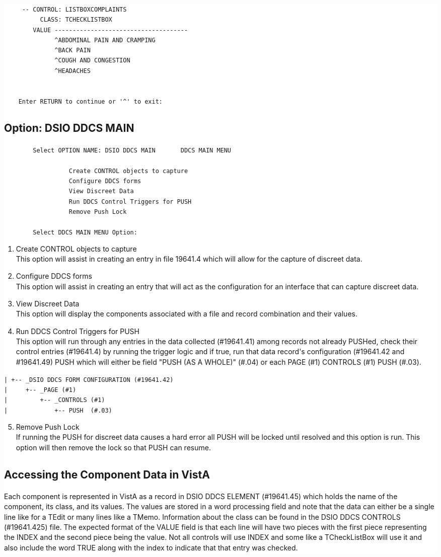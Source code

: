 		 -- CONTROL: LISTBOXCOMPLAINTS
			  CLASS: TCHECKLISTBOX
			VALUE -------------------------------------
				  ^ABDOMINAL PAIN AND CRAMPING
				  ^BACK PAIN
				  ^COUGH AND CONGESTION
				  ^HEADACHES


		Enter RETURN to continue or '^' to exit:

Option: DSIO DDCS MAIN
----------------------

			Select OPTION NAME: DSIO DDCS MAIN       DDCS MAIN MENU

			          Create CONTROL objects to capture
			          Configure DDCS forms
			          View Discreet Data
			          Run DDCS Control Triggers for PUSH
			          Remove Push Lock

			Select DDCS MAIN MENU Option:

1. Create CONTROL objects to capture</br>
This option will assist in creating an entry in file 19641.4 which will allow for the capture of discreet data.

2. Configure DDCS forms</br>
This option will assist in creating an entry that will act as the configuration for an interface that can capture discreet data.

3. View Discreet Data</br>
This option will display the components associated with a file and record combination and their values.

4. Run DDCS Control Triggers for PUSH</br>
This option will run through any entries in the data collected (#19641.41) among records not already PUSHed, check their control entries (#19641.4) by running the trigger logic and if true, run that data record's configuration (#19641.42 and #19641.49) PUSH which will either be field "PUSH (AS A WHOLE)" (#.04) or each PAGE (#1) CONTROLS (#1) PUSH (#.03).

```
| +-- _DSIO DDCS FORM CONFIGURATION (#19641.42)
|     +-- _PAGE (#1)
|         +-- _CONTROLS (#1)
|             +-- PUSH  (#.03)
```

5. Remove Push Lock</br>
If running the PUSH for discreet data causes a hard error all PUSH will be locked until resolved and this option is run. This option will then remove the lock so that PUSH can resume.

Accessing the Component Data in VistA
-------------------------------------
Each component is represented in VistA as a record in DSIO DDCS ELEMENT (#19641.45) which holds the name of the component, its class, and its values. The values are stored in a word processing field and note that the data can either be a single line like for a TEdit or many lines like a TMemo. Information about the class can be found in the DSIO DDCS CONTROLS (#19641.425) file. The expected format of the VALUE field is that each line will have two pieces with the first piece representing the INDEX and the second piece being the value. Not all controls will use INDEX and some like a TCheckListBox will use it and also include the word TRUE along with the index to indicate that that entry was checked.

